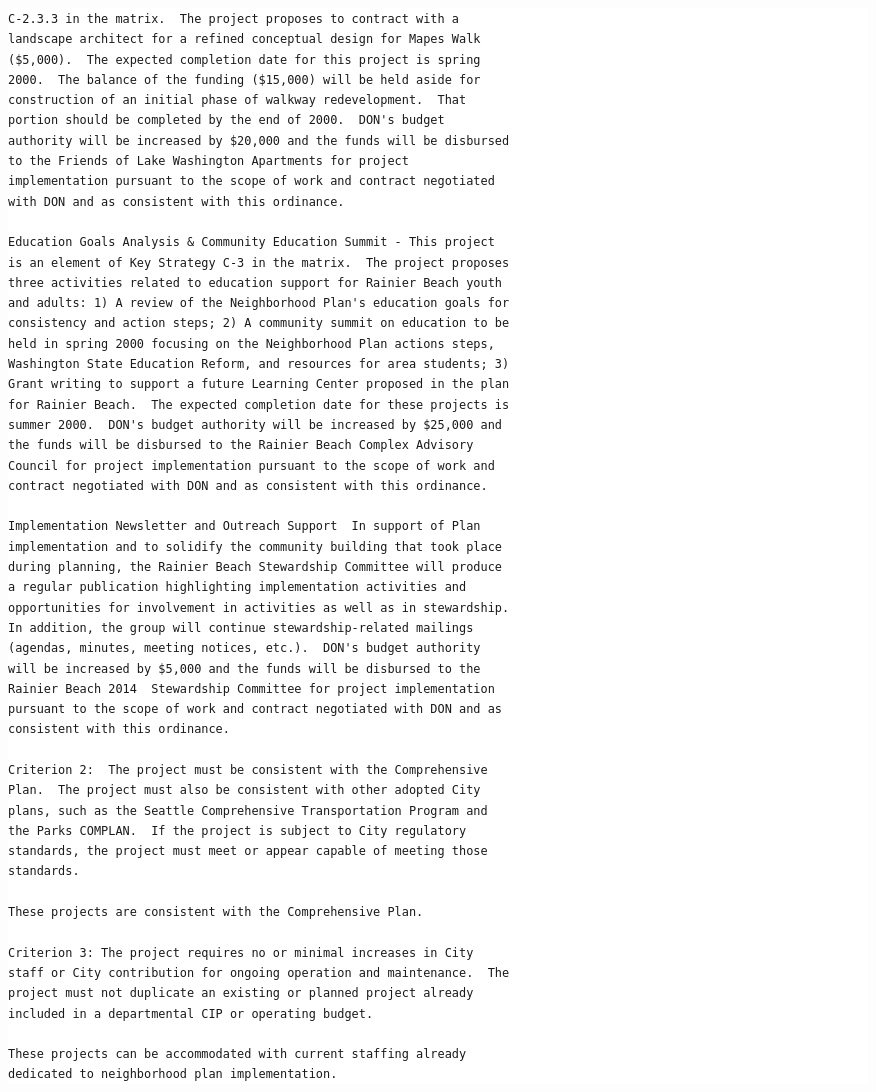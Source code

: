     C-2.3.3 in the matrix.  The project proposes to contract with a  
    landscape architect for a refined conceptual design for Mapes Walk  
    ($5,000).  The expected completion date for this project is spring  
    2000.  The balance of the funding ($15,000) will be held aside for  
    construction of an initial phase of walkway redevelopment.  That  
    portion should be completed by the end of 2000.  DON's budget  
    authority will be increased by $20,000 and the funds will be disbursed  
    to the Friends of Lake Washington Apartments for project  
    implementation pursuant to the scope of work and contract negotiated  
    with DON and as consistent with this ordinance.  
  
    Education Goals Analysis & Community Education Summit - This project  
    is an element of Key Strategy C-3 in the matrix.  The project proposes  
    three activities related to education support for Rainier Beach youth  
    and adults: 1) A review of the Neighborhood Plan's education goals for  
    consistency and action steps; 2) A community summit on education to be  
    held in spring 2000 focusing on the Neighborhood Plan actions steps,  
    Washington State Education Reform, and resources for area students; 3)  
    Grant writing to support a future Learning Center proposed in the plan  
    for Rainier Beach.  The expected completion date for these projects is  
    summer 2000.  DON's budget authority will be increased by $25,000 and  
    the funds will be disbursed to the Rainier Beach Complex Advisory  
    Council for project implementation pursuant to the scope of work and  
    contract negotiated with DON and as consistent with this ordinance.  
  
    Implementation Newsletter and Outreach Support  In support of Plan  
    implementation and to solidify the community building that took place  
    during planning, the Rainier Beach Stewardship Committee will produce  
    a regular publication highlighting implementation activities and  
    opportunities for involvement in activities as well as in stewardship.  
    In addition, the group will continue stewardship-related mailings  
    (agendas, minutes, meeting notices, etc.).  DON's budget authority  
    will be increased by $5,000 and the funds will be disbursed to the  
    Rainier Beach 2014  Stewardship Committee for project implementation  
    pursuant to the scope of work and contract negotiated with DON and as  
    consistent with this ordinance.  
  
    Criterion 2:  The project must be consistent with the Comprehensive  
    Plan.  The project must also be consistent with other adopted City  
    plans, such as the Seattle Comprehensive Transportation Program and  
    the Parks COMPLAN.  If the project is subject to City regulatory  
    standards, the project must meet or appear capable of meeting those  
    standards.  
  
    These projects are consistent with the Comprehensive Plan.  
  
    Criterion 3: The project requires no or minimal increases in City  
    staff or City contribution for ongoing operation and maintenance.  The  
    project must not duplicate an existing or planned project already  
    included in a departmental CIP or operating budget.  
  
    These projects can be accommodated with current staffing already  
    dedicated to neighborhood plan implementation.  
  